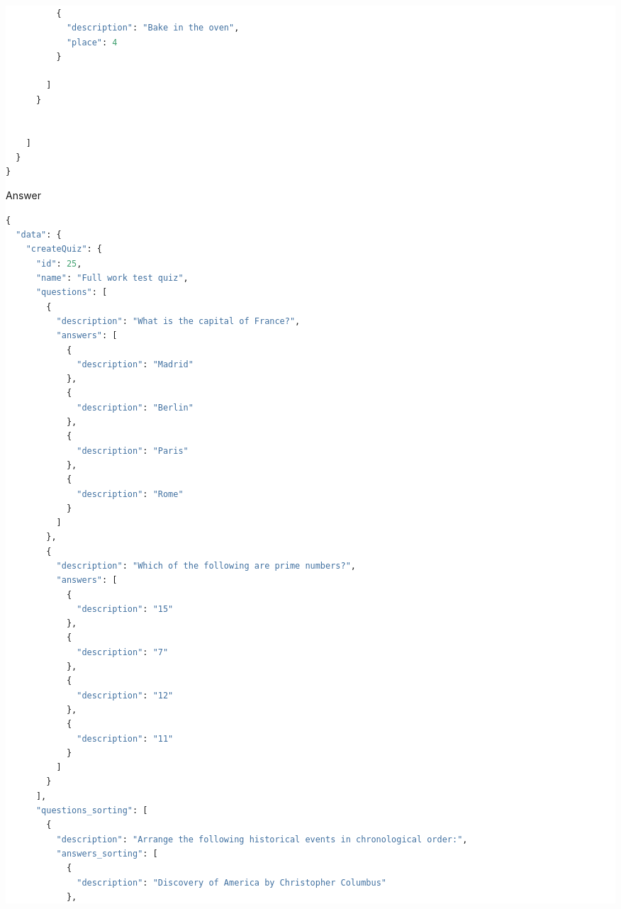 ```graphql
          {
            "description": "Bake in the oven",
            "place": 4
          }
          
        ]
      }
    
      
    ]
  }
}
```
Answer
```graphql
{
  "data": {
    "createQuiz": {
      "id": 25,
      "name": "Full work test quiz",
      "questions": [
        {
          "description": "What is the capital of France?",
          "answers": [
            {
              "description": "Madrid"
            },
            {
              "description": "Berlin"
            },
            {
              "description": "Paris"
            },
            {
              "description": "Rome"
            }
          ]
        },
        {
          "description": "Which of the following are prime numbers?",
          "answers": [
            {
              "description": "15"
            },
            {
              "description": "7"
            },
            {
              "description": "12"
            },
            {
              "description": "11"
            }
          ]
        }
      ],
      "questions_sorting": [
        {
          "description": "Arrange the following historical events in chronological order:",
          "answers_sorting": [
            {
              "description": "Discovery of America by Christopher Columbus"
            },
```